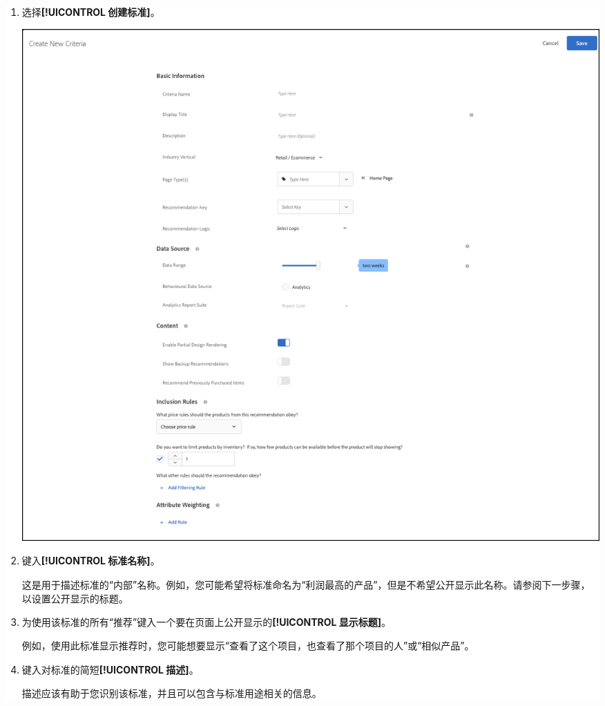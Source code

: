 1. 选择&#x200B;**[!UICONTROL 创建标准]**。

   ![创建新标准](/help/c-recommendations/c-algorithms/assets/CreateNewCriteria_full-new.png)

1. 键入&#x200B;**[!UICONTROL 标准名称]**。

   这是用于描述标准的“内部”名称。例如，您可能希望将标准命名为“利润最高的产品”，但是不希望公开显示此名称。请参阅下一步骤，以设置公开显示的标题。

1. 为使用该标准的所有“推荐”键入一个要在页面上公开显示的&#x200B;**[!UICONTROL 显示标题]**。

   例如，使用此标准显示推荐时，您可能想要显示“查看了这个项目，也查看了那个项目的人”或“相似产品”。

1. 键入对标准的简短&#x200B;**[!UICONTROL 描述]**。

   描述应该有助于您识别该标准，并且可以包含与标准用途相关的信息。
